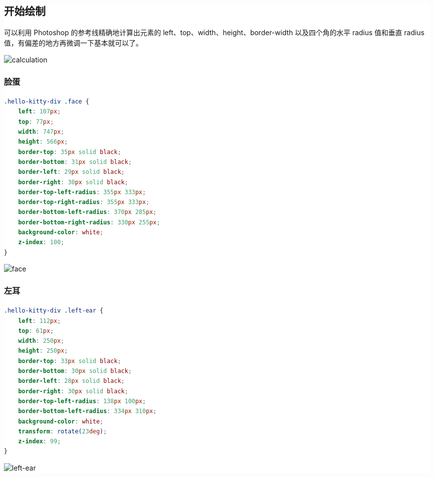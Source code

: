 
## 开始绘制

可以利用 Photoshop 的参考线精确地计算出元素的 left、top、width、height、border-width 以及四个角的水平 radius 值和垂直 radius 值，有偏差的地方再微调一下基本就可以了。

![calculation](https://static.uxwind.com/2016/08/03/css3-hello-kitty/calculation.png)

### 脸蛋

``` css
.hello-kitty-div .face {
    left: 107px;
    top: 77px;
    width: 747px;
    height: 566px;
    border-top: 35px solid black;
    border-bottom: 31px solid black;
    border-left: 29px solid black;
    border-right: 30px solid black;
    border-top-left-radius: 355px 333px;
    border-top-right-radius: 355px 333px;
    border-bottom-left-radius: 370px 285px;
    border-bottom-right-radius: 330px 255px;
    background-color: white;
    z-index: 100;
}
```

![face](https://static.uxwind.com/2016/08/03/css3-hello-kitty/face.png)

### 左耳

``` css
.hello-kitty-div .left-ear {
    left: 112px;
    top: 61px;
    width: 250px;
    height: 250px;
    border-top: 33px solid black;
    border-bottom: 30px solid black;
    border-left: 28px solid black;
    border-right: 30px solid black;
    border-top-left-radius: 138px 100px;
    border-bottom-left-radius: 334px 310px;
    background-color: white;
    transform: rotate(23deg);
    z-index: 99;
}
```

![left-ear](https://static.uxwind.com/2016/08/03/css3-hello-kitty/left-ear.png)
